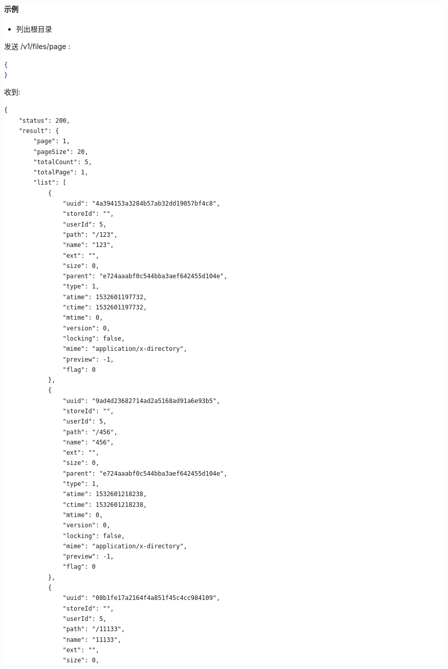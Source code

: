 #### 示例

* 列出根目录

发送 /v1/files/page :
```json
{
}
```
收到:
```
{
    "status": 200,
    "result": {
        "page": 1,
        "pageSize": 20,
        "totalCount": 5,
        "totalPage": 1,
        "list": [
            {
                "uuid": "4a394153a3284b57ab32dd19057bf4c8",
                "storeId": "",
                "userId": 5,
                "path": "/123",
                "name": "123",
                "ext": "",
                "size": 0,
                "parent": "e724aaabf0c544bba3aef642455d104e",
                "type": 1,
                "atime": 1532601197732,
                "ctime": 1532601197732,
                "mtime": 0,
                "version": 0,
                "locking": false,
                "mime": "application/x-directory",
                "preview": -1,
                "flag": 0
            },
            {
                "uuid": "9ad4d23682714ad2a5168ad91a6e93b5",
                "storeId": "",
                "userId": 5,
                "path": "/456",
                "name": "456",
                "ext": "",
                "size": 0,
                "parent": "e724aaabf0c544bba3aef642455d104e",
                "type": 1,
                "atime": 1532601218238,
                "ctime": 1532601218238,
                "mtime": 0,
                "version": 0,
                "locking": false,
                "mime": "application/x-directory",
                "preview": -1,
                "flag": 0
            },
            {
                "uuid": "08b1fe17a2164f4a851f45c4cc984109",
                "storeId": "",
                "userId": 5,
                "path": "/11133",
                "name": "11133",
                "ext": "",
                "size": 0,
```